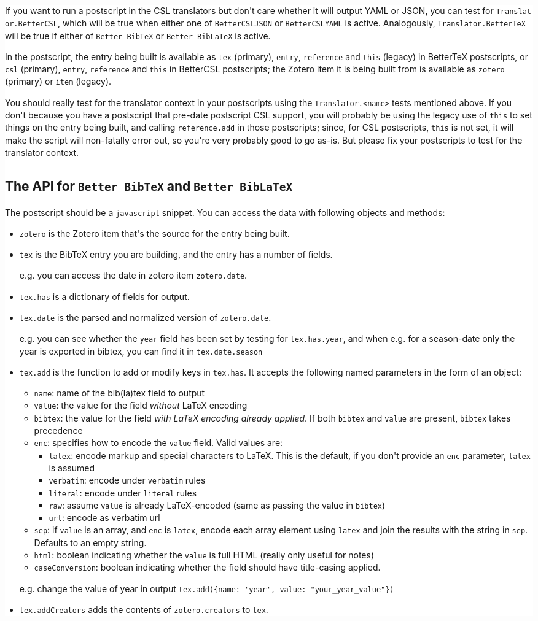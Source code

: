 If you want to run a postscript in the CSL translators but don't care whether it will output YAML or JSON, you can test for `Translator.BetterCSL`, which will be true when either one of `BetterCSLJSON` or `BetterCSLYAML` is active. Analogously, `Translator.BetterTeX` will be true if either of `Better BibTeX` or `Better BibLaTeX` is active.

In the postscript, the entry being built is available as `tex` (primary), `entry`, `reference` and `this` (legacy) in BetterTeX postscripts, or `csl` (primary), `entry`, `reference` and `this` in BetterCSL postscripts; the Zotero item it is being built from is available as `zotero` (primary) or `item` (legacy).

You should really test for the translator context in your postscripts using the `Translator.<name>` tests mentioned above. If you don't because you have a postscript that pre-date postscript CSL support, you will probably be using the legacy use of `this` to set things on the entry being built, and calling `reference.add` in those postscripts; since, for CSL postscripts, `this` is not set, it will make the script will non-fatally error out, so you're very probably good to go as-is. But please fix your postscripts to test for the translator context.

## The API for `Better BibTeX` and `Better BibLaTeX`

The postscript should be a `javascript` snippet. You can access the data with following objects and methods:

- `zotero` is the Zotero item that's the source for the entry being built. 
- `tex` is the BibTeX entry you are building, and the entry has a number of fields.

  e.g. you can access the date in zotero item `zotero.date`.

- `tex.has` is a dictionary of fields for output.
- `tex.date` is the parsed and normalized version of `zotero.date`.

  e.g. you can see whether the `year` field has been set by testing for `tex.has.year`, and when e.g. for a season-date only the year is exported in bibtex, you can find it in `tex.date.season`

- `tex.add` is the function to add or modify keys in `tex.has`. It accepts the following named parameters in the form of an object:

  - `name`: name of the bib(la)tex field to output
  - `value`: the value for the field *without* LaTeX encoding
  - `bibtex`: the value for the field *with LaTeX encoding already applied*. If both `bibtex` and `value` are present, `bibtex` takes precedence
  - `enc`: specifies how to encode the `value` field. Valid values are:
      - `latex`: encode markup and special characters to LaTeX. This is the default, if you don't provide an `enc` parameter, `latex` is assumed
      - `verbatim`: encode under `verbatim` rules
      - `literal`: encode under `literal` rules
      - `raw`: assume `value` is already LaTeX-encoded (same as passing the value in `bibtex`)
      - `url`: encode as verbatim url
  - `sep`: if `value` is an array, and `enc` is `latex`, encode each array element using `latex` and join the results with the string in `sep`. Defaults to an empty string.
  - `html`: boolean indicating whether the `value` is full HTML (really only useful for notes)
  - `caseConversion`: boolean indicating whether the field should have title-casing applied.

  e.g. change the value of year in output `tex.add({name: 'year', value: "your_year_value"})`

- `tex.addCreators` adds the contents of `zotero.creators` to `tex`.
